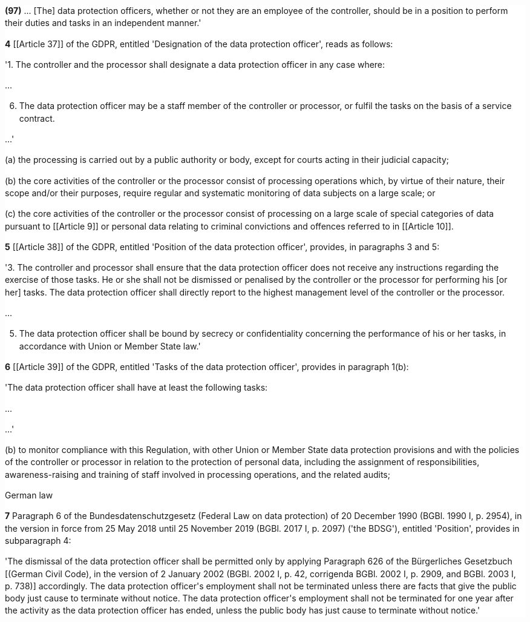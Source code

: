 **(97)** ... \[The\] data protection officers, whether or not they are an employee of the controller, should be in a position to perform their duties and tasks in an independent manner.'

**4** [[Article 37]] of the GDPR, entitled 'Designation of the data protection officer', reads as follows:

'1. The controller and the processor shall designate a data protection officer in any case where:

...

6.  The data protection officer may be a staff member of the controller or processor, or fulfil the tasks on the basis of a service contract.

...'

(a) the processing is carried out by a public authority or body, except for courts acting in their judicial capacity;

(b) the core activities of the controller or the processor consist of processing operations which, by virtue of their nature, their scope and/or their purposes, require regular and systematic monitoring of data subjects on a large scale; or

(c) the core activities of the controller or the processor consist of processing on a large scale of special categories of data pursuant to [[Article 9]] or personal data relating to criminal convictions and offences referred to in [[Article 10]].

**5** [[Article 38]] of the GDPR, entitled 'Position of the data protection officer', provides, in paragraphs 3 and 5:

'3. The controller and processor shall ensure that the data protection officer does not receive any instructions regarding the exercise of those tasks. He or she shall not be dismissed or penalised by the controller or the processor for performing his \[or her\] tasks. The data protection officer shall directly report to the highest management level of the controller or the processor.

...

5.  The data protection officer shall be bound by secrecy or confidentiality concerning the performance of his or her tasks, in accordance with Union or Member State law.'

**6** [[Article 39]] of the GDPR, entitled 'Tasks of the data protection officer', provides in paragraph 1(b):

'The data protection officer shall have at least the following tasks:

...

...'

(b) to monitor compliance with this Regulation, with other Union or Member State data protection provisions and with the policies of the controller or processor in relation to the protection of personal data, including the assignment of responsibilities, awareness-raising and training of staff involved in processing operations, and the related audits;

German law

**7** Paragraph 6 of the Bundesdatenschutzgesetz (Federal Law on data protection) of 20 December 1990 (BGBl. 1990 I, p. 2954), in the version in force from 25 May 2018 until 25 November 2019 (BGBl. 2017 I, p. 2097) ('the BDSG'), entitled 'Position', provides in subparagraph 4:

'The dismissal of the data protection officer shall be permitted only by applying Paragraph 626 of the Bürgerliches Gesetzbuch \[(German Civil Code), in the version of 2 January 2002 (BGBl. 2002 I, p. 42, corrigenda BGBl. 2002 I, p. 2909, and BGBl. 2003 I, p. 738)\] accordingly. The data protection officer's employment shall not be terminated unless there are facts that give the public body just cause to terminate without notice. The data protection officer's employment shall not be terminated for one year after the activity as the data protection officer has ended, unless the public body has just cause to terminate without notice.'
